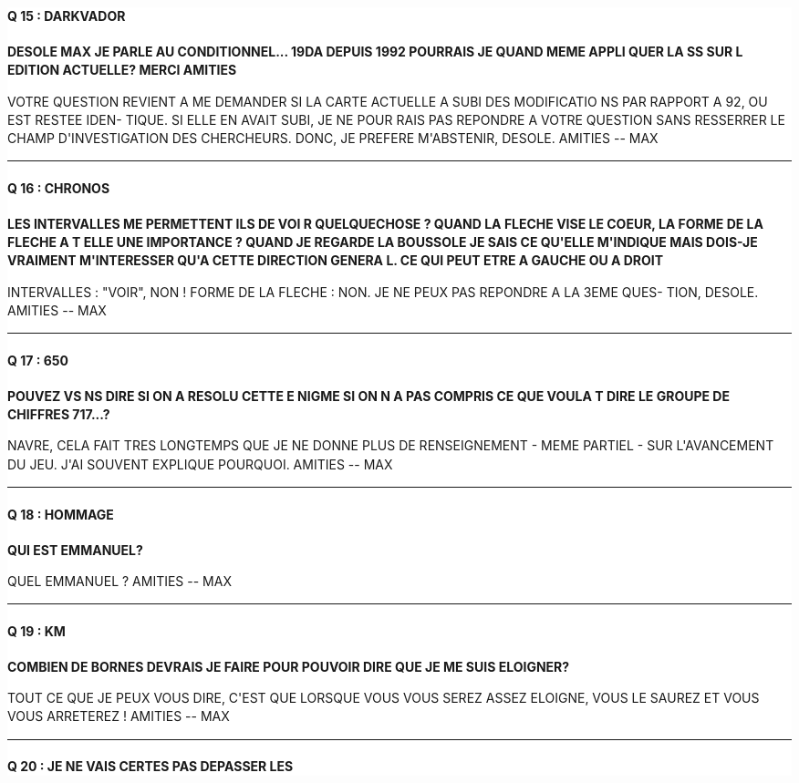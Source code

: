 
#### Q 15 : DARKVADOR

**DESOLE MAX JE PARLE AU CONDITIONNEL... 19DA   DEPUIS
1992 POURRAIS JE QUAND MEME APPLI QUER LA SS SUR L EDITION ACTUELLE?
MERCI AMITIES**

VOTRE QUESTION REVIENT A ME DEMANDER SI LA CARTE
ACTUELLE A SUBI DES MODIFICATIO NS PAR RAPPORT A 92, OU EST RESTEE IDEN-
 TIQUE. SI ELLE EN AVAIT SUBI, JE NE POUR RAIS PAS REPONDRE A VOTRE
QUESTION SANS RESSERRER LE CHAMP D'INVESTIGATION DES CHERCHEURS. DONC,
JE PREFERE M'ABSTENIR, DESOLE. AMITIES -- MAX

---

#### Q 16 : CHRONOS

**LES INTERVALLES ME PERMETTENT ILS DE VOI R
QUELQUECHOSE ? QUAND LA FLECHE VISE LE COEUR, LA FORME  DE LA FLECHE A T
 ELLE UNE IMPORTANCE ?   QUAND JE REGARDE LA BOUSSOLE JE SAIS CE
QU'ELLE M'INDIQUE MAIS DOIS-JE VRAIMENT  M'INTERESSER QU'A CETTE
DIRECTION GENERA L.  CE QUI PEUT ETRE A GAUCHE OU A DROIT**

INTERVALLES : "VOIR", NON ! FORME DE LA FLECHE : NON. JE NE PEUX PAS REPONDRE A LA 3EME QUES- TION, DESOLE. AMITIES -- MAX

---

#### Q 17 : 650

**POUVEZ VS NS DIRE SI ON A RESOLU CETTE E NIGME SI ON N A PAS COMPRIS CE QUE VOULA T DIRE LE GROUPE DE CHIFFRES 717...?**

NAVRE, CELA FAIT TRES LONGTEMPS QUE JE  NE DONNE PLUS
DE RENSEIGNEMENT - MEME PARTIEL - SUR L'AVANCEMENT DU JEU. J'AI SOUVENT
EXPLIQUE POURQUOI. AMITIES -- MAX

---

#### Q 18 : HOMMAGE

**QUI EST EMMANUEL?**

QUEL EMMANUEL ? AMITIES -- MAX

---

#### Q 19 : KM

**COMBIEN DE BORNES DEVRAIS JE FAIRE POUR  POUVOIR DIRE QUE JE ME SUIS ELOIGNER?**

TOUT CE QUE JE PEUX VOUS DIRE, C'EST QUE LORSQUE VOUS
VOUS SEREZ ASSEZ ELOIGNE, VOUS LE SAUREZ ET VOUS VOUS ARRETEREZ !
AMITIES -- MAX

---

#### Q 20 : JE NE VAIS CERTES PAS DEPASSER LES
